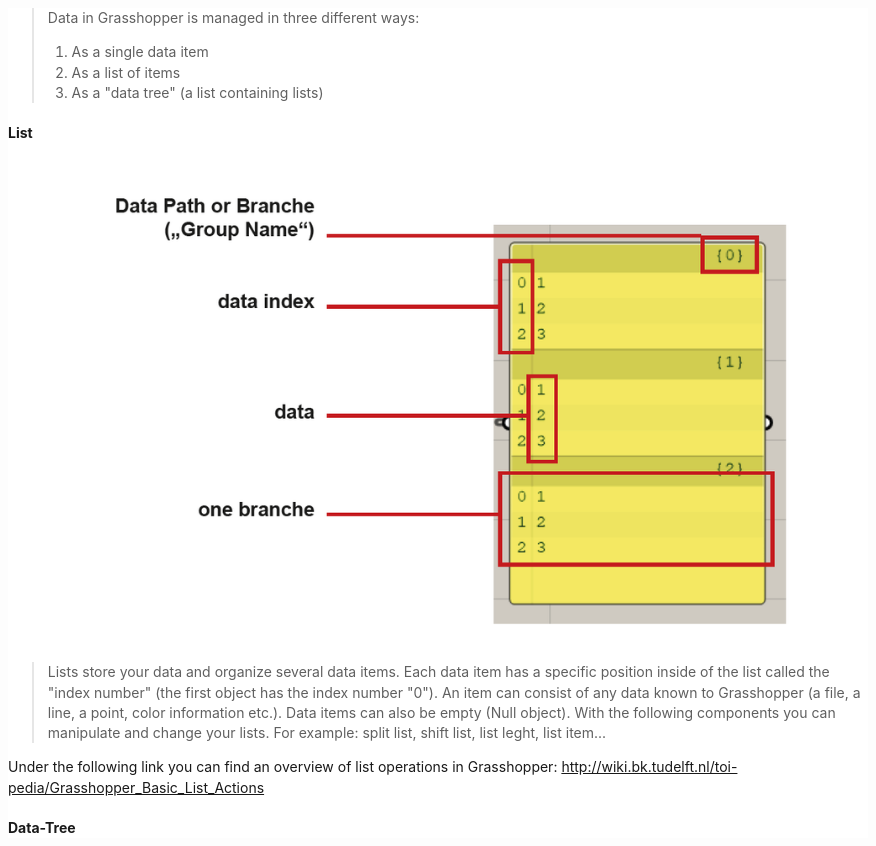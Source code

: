 >Data in Grasshopper is managed in three different ways: 
>1. As a single data item  
>2. As a list of items  
>3. As a "data tree" (a list containing lists)

#### List

![Grasshopper_06_List.png](doc/Grasshopper_06_List.png)

>Lists store your data and organize several data items. Each data item has a specific position inside of the list called the "index number" (the first object has the index number "0"). An item can consist of any data known to Grasshopper (a file, a line, a point, color information etc.). Data items can also be empty (Null object). With the following components you can manipulate and change your lists.
For example: split list, shift list, list leght, list item...

Under the following link you can find an overview of list operations in Grasshopper:
http://wiki.bk.tudelft.nl/toi-pedia/Grasshopper_Basic_List_Actions

#### Data-Tree
